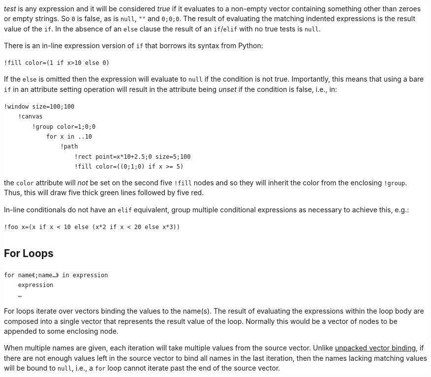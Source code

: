 *test* is any expression and it will be considered *true* if it evaluates to a
non-empty vector containing something other than zeroes or empty strings. So `0`
is false, as is `null`, `""` and `0;0;0`. The result of evaluating the matching
indented expressions is the result value of the `if`. In the absence of an
`else` clause the result of an `if`/`elif` with no true tests is `null`.

There is an in-line expression version of `if` that borrows its syntax from
Python:

```flitter
!fill color=(1 if x>10 else 0)
```

If the `else` is omitted then the expression will evaluate to `null` if the
condition is not true. Importantly, this means that using a bare `if` in an
attribute setting operation will result in the attribute being *unset* if the
condition is false, i.e., in:

```flitter
!window size=100;100
    !canvas
        !group color=1;0;0
            for x in ..10
                !path
                    !rect point=x*10+2.5;0 size=5;100
                    !fill color=((0;1;0) if x >= 5)
```

the `color` attribute will *not* be set on the second five `!fill` nodes and so
they will inherit the color from the enclosing `!group`. Thus, this will draw
five thick green lines followed by five red.

In-line conditionals do not have an `elif` equivalent, group multiple
conditional expressions as necessary to achieve this, e.g.:

```flitter
!foo x=(x if x < 10 else (x*2 if x < 20 else x*3))
```

## For Loops

```flitter
for name《;name…》 in expression
    expression
    …
```

For loops iterate over vectors binding the values to the name(s). The result of
evaluating the expressions within the loop body are composed into a single
vector that represents the result value of the loop. Normally this would be a
vector of nodes to be appended to some enclosing node.

When multiple names are given, each iteration will take multiple values from the
source vector. Unlike [unpacked vector binding](#let-expressions), if there are
not enough values left in the source vector to bind all names in the last
iteration, then the names lacking matching values will be bound to `null`, i.e.,
a `for` loop cannot iterate past the end of the source vector.
